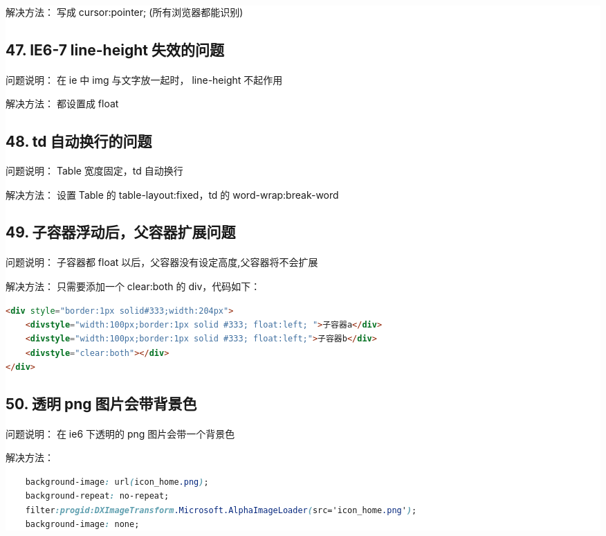 解决方法：
写成 cursor:pointer; (所有浏览器都能识别)






## 47. IE6-7 line-height 失效的问题

问题说明：
在 ie 中 img 与文字放一起时， line-height 不起作用

解决方法：
都设置成 float






## 48. td 自动换行的问题

问题说明：
Table 宽度固定，td 自动换行

解决方法：
设置 Table 的 table-layout:fixed，td 的 word-wrap:break-word






## 49. 子容器浮动后，父容器扩展问题

问题说明：
子容器都 float 以后，父容器没有设定高度,父容器将不会扩展

解决方法：
只需要添加一个 clear:both 的 div，代码如下：

```html
<div style="border:1px solid#333;width:204px">
    <divstyle="width:100px;border:1px solid #333; float:left; ">子容器a</div>
    <divstyle="width:100px;border:1px solid #333; float:left;">子容器b</div>
    <divstyle="clear:both"></div>
</div>
```






## 50. 透明 png 图片会带背景色

问题说明：
在 ie6 下透明的 png 图片会带一个背景色

解决方法：
```css
    background-image: url(icon_home.png);
    background-repeat: no-repeat;
    filter:progid:DXImageTransform.Microsoft.AlphaImageLoader(src='icon_home.png');
    background-image: none;
```
